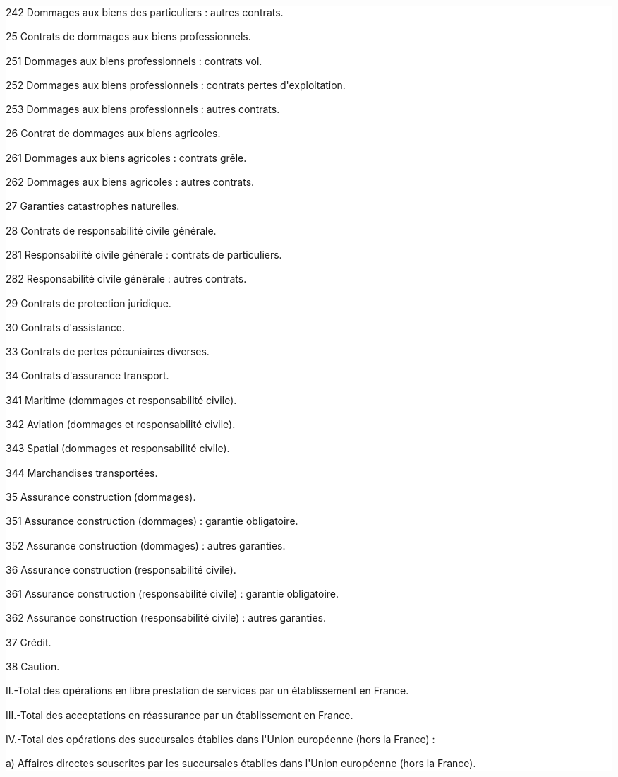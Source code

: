 242 Dommages aux biens des particuliers : autres contrats. 

25 Contrats de dommages aux biens professionnels. 

251 Dommages aux biens professionnels : contrats vol. 

252 Dommages aux biens professionnels : contrats pertes d'exploitation. 

253 Dommages aux biens professionnels : autres contrats. 

26 Contrat de dommages aux biens agricoles. 

261 Dommages aux biens agricoles : contrats grêle. 

262 Dommages aux biens agricoles : autres contrats. 

27 Garanties catastrophes naturelles. 

28 Contrats de responsabilité civile générale. 

281 Responsabilité civile générale : contrats de particuliers. 

282 Responsabilité civile générale : autres contrats. 

29 Contrats de protection juridique. 

30 Contrats d'assistance. 

33 Contrats de pertes pécuniaires diverses. 

34 Contrats d'assurance transport. 

341 Maritime (dommages et responsabilité civile). 

342 Aviation (dommages et responsabilité civile). 

343 Spatial (dommages et responsabilité civile). 

344 Marchandises transportées. 

35 Assurance construction (dommages). 

351 Assurance construction (dommages) : garantie obligatoire. 

352 Assurance construction (dommages) : autres garanties. 

36 Assurance construction (responsabilité civile). 

361 Assurance construction (responsabilité civile) : garantie obligatoire. 

362 Assurance construction (responsabilité civile) : autres garanties. 

37 Crédit. 

38 Caution. 

II.-Total des opérations en libre prestation de services par un établissement en France. 

III.-Total des acceptations en réassurance par un établissement en France. 

IV.-Total des opérations des succursales établies dans l'Union européenne (hors la France) : 

a) Affaires directes souscrites par les succursales établies dans l'Union européenne (hors la France). 
